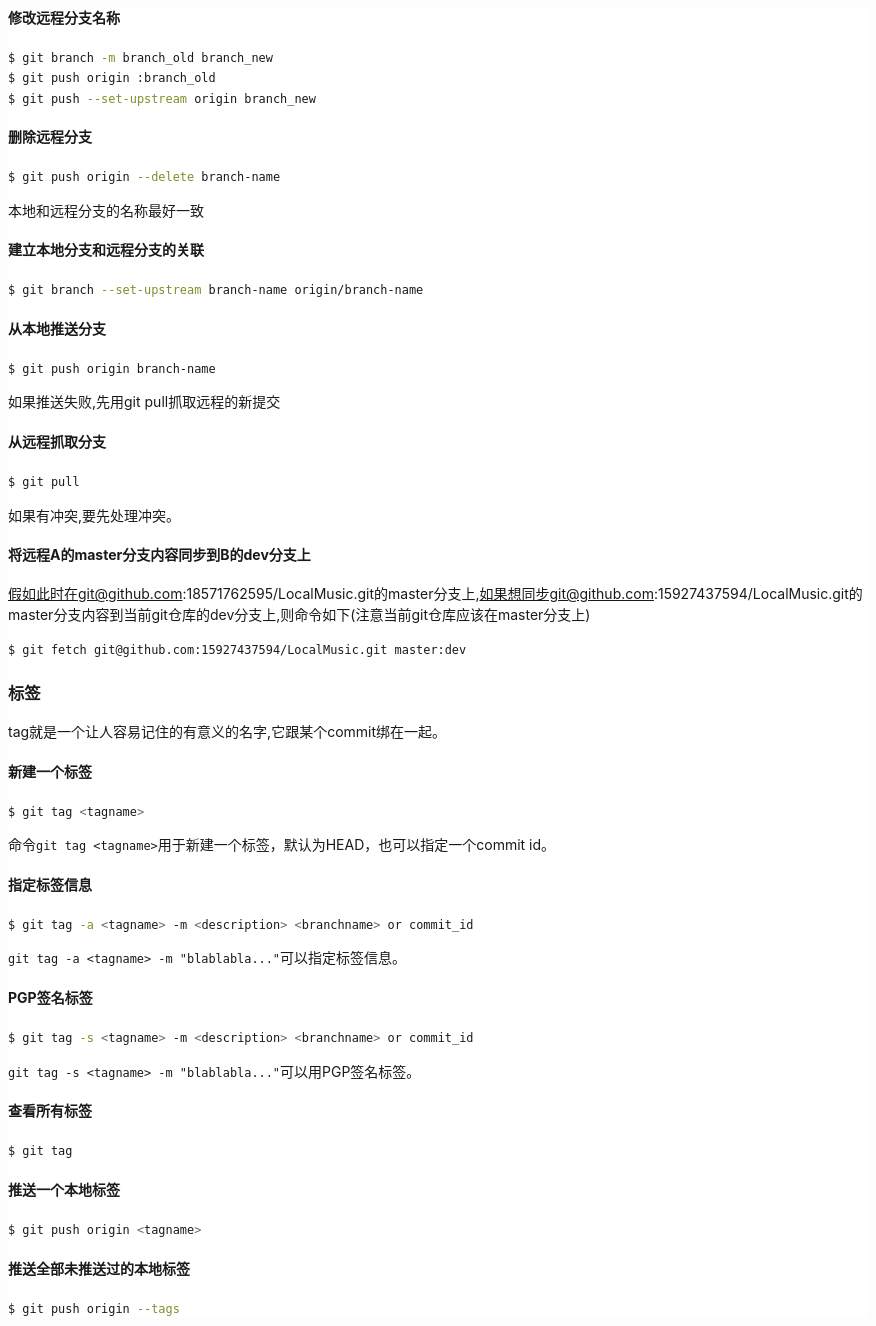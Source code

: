 #### 修改远程分支名称
```bash
$ git branch -m branch_old branch_new 
$ git push origin :branch_old
$ git push --set-upstream origin branch_new
```

#### 删除远程分支
```bash
$ git push origin --delete branch-name
```
本地和远程分支的名称最好一致

#### 建立本地分支和远程分支的关联
```bash
$ git branch --set-upstream branch-name origin/branch-name
```
#### 从本地推送分支
```bash
$ git push origin branch-name
```
如果推送失败,先用git pull抓取远程的新提交
#### 从远程抓取分支
```bash
$ git pull
```
如果有冲突,要先处理冲突。

#### 将远程A的master分支内容同步到B的dev分支上
假如此时在git@github.com:18571762595/LocalMusic.git的master分支上,如果想同步git@github.com:15927437594/LocalMusic.git的master分支内容到当前git仓库的dev分支上,则命令如下(注意当前git仓库应该在master分支上)
```bash
$ git fetch git@github.com:15927437594/LocalMusic.git master:dev
```

### 标签
tag就是一个让人容易记住的有意义的名字,它跟某个commit绑在一起。
#### 新建一个标签
```bash
$ git tag <tagname>
```
命令`git tag <tagname>`用于新建一个标签，默认为HEAD，也可以指定一个commit id。
#### 指定标签信息
```bash
$ git tag -a <tagname> -m <description> <branchname> or commit_id
```
`git tag -a <tagname> -m "blablabla..."`可以指定标签信息。
#### PGP签名标签
```bash
$ git tag -s <tagname> -m <description> <branchname> or commit_id
```
`git tag -s <tagname> -m "blablabla..."`可以用PGP签名标签。
#### 查看所有标签
```bash
$ git tag
```
#### 推送一个本地标签
```bash
$ git push origin <tagname>
```
#### 推送全部未推送过的本地标签
```bash
$ git push origin --tags
```